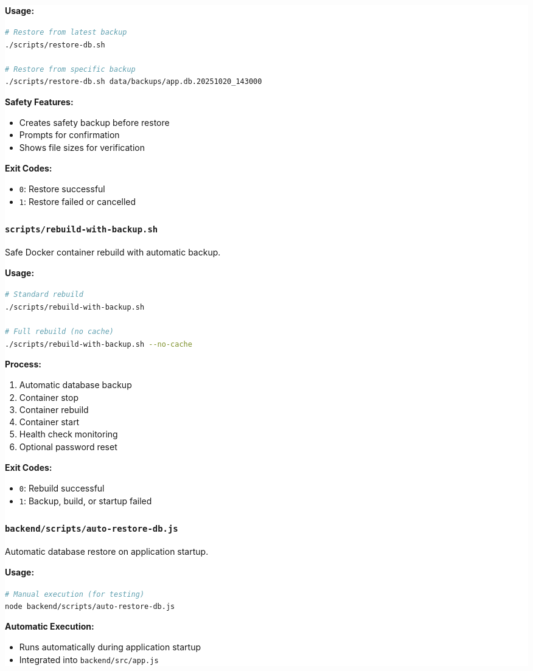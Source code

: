 **Usage:**
```bash
# Restore from latest backup
./scripts/restore-db.sh

# Restore from specific backup
./scripts/restore-db.sh data/backups/app.db.20251020_143000
```

**Safety Features:**
- Creates safety backup before restore
- Prompts for confirmation
- Shows file sizes for verification

**Exit Codes:**
- `0`: Restore successful
- `1`: Restore failed or cancelled

### `scripts/rebuild-with-backup.sh`

Safe Docker container rebuild with automatic backup.

**Usage:**
```bash
# Standard rebuild
./scripts/rebuild-with-backup.sh

# Full rebuild (no cache)
./scripts/rebuild-with-backup.sh --no-cache
```

**Process:**
1. Automatic database backup
2. Container stop
3. Container rebuild
4. Container start
5. Health check monitoring
6. Optional password reset

**Exit Codes:**
- `0`: Rebuild successful
- `1`: Backup, build, or startup failed

### `backend/scripts/auto-restore-db.js`

Automatic database restore on application startup.

**Usage:**
```bash
# Manual execution (for testing)
node backend/scripts/auto-restore-db.js
```

**Automatic Execution:**
- Runs automatically during application startup
- Integrated into `backend/src/app.js`
